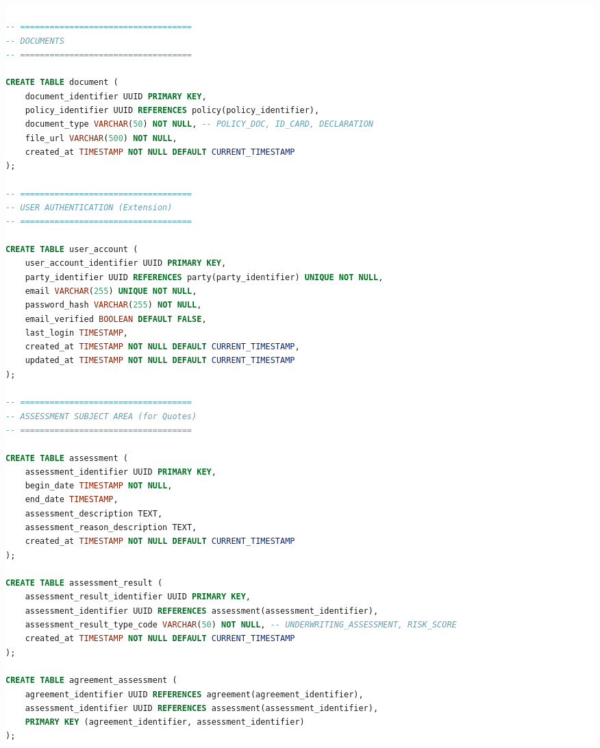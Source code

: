 ```sql

-- ===================================
-- DOCUMENTS
-- ===================================

CREATE TABLE document (
    document_identifier UUID PRIMARY KEY,
    policy_identifier UUID REFERENCES policy(policy_identifier),
    document_type VARCHAR(50) NOT NULL, -- POLICY_DOC, ID_CARD, DECLARATION
    file_url VARCHAR(500) NOT NULL,
    created_at TIMESTAMP NOT NULL DEFAULT CURRENT_TIMESTAMP
);

-- ===================================
-- USER AUTHENTICATION (Extension)
-- ===================================

CREATE TABLE user_account (
    user_account_identifier UUID PRIMARY KEY,
    party_identifier UUID REFERENCES party(party_identifier) UNIQUE NOT NULL,
    email VARCHAR(255) UNIQUE NOT NULL,
    password_hash VARCHAR(255) NOT NULL,
    email_verified BOOLEAN DEFAULT FALSE,
    last_login TIMESTAMP,
    created_at TIMESTAMP NOT NULL DEFAULT CURRENT_TIMESTAMP,
    updated_at TIMESTAMP NOT NULL DEFAULT CURRENT_TIMESTAMP
);

-- ===================================
-- ASSESSMENT SUBJECT AREA (for Quotes)
-- ===================================

CREATE TABLE assessment (
    assessment_identifier UUID PRIMARY KEY,
    begin_date TIMESTAMP NOT NULL,
    end_date TIMESTAMP,
    assessment_description TEXT,
    assessment_reason_description TEXT,
    created_at TIMESTAMP NOT NULL DEFAULT CURRENT_TIMESTAMP
);

CREATE TABLE assessment_result (
    assessment_result_identifier UUID PRIMARY KEY,
    assessment_identifier UUID REFERENCES assessment(assessment_identifier),
    assessment_result_type_code VARCHAR(50) NOT NULL, -- UNDERWRITING_ASSESSMENT, RISK_SCORE
    created_at TIMESTAMP NOT NULL DEFAULT CURRENT_TIMESTAMP
);

CREATE TABLE agreement_assessment (
    agreement_identifier UUID REFERENCES agreement(agreement_identifier),
    assessment_identifier UUID REFERENCES assessment(assessment_identifier),
    PRIMARY KEY (agreement_identifier, assessment_identifier)
);
```
